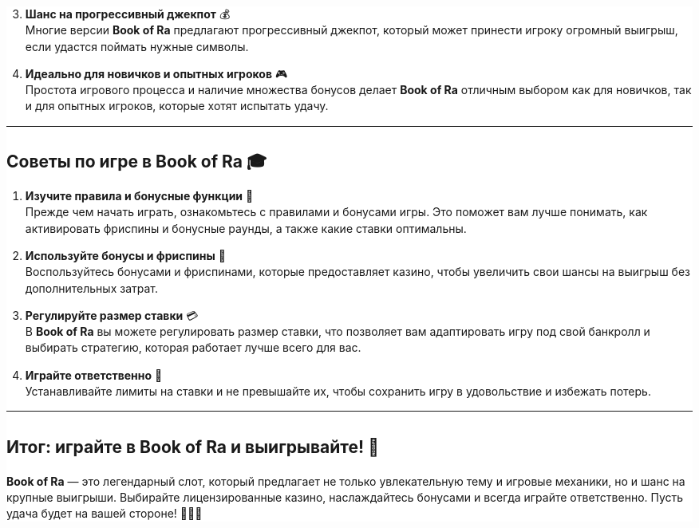 3. **Шанс на прогрессивный джекпот** 💰  
   Многие версии **Book of Ra** предлагают прогрессивный джекпот, который может принести игроку огромный выигрыш, если удастся поймать нужные символы.

4. **Идеально для новичков и опытных игроков** 🎮  
   Простота игрового процесса и наличие множества бонусов делает **Book of Ra** отличным выбором как для новичков, так и для опытных игроков, которые хотят испытать удачу.

---

## Советы по игре в **Book of Ra** 🎓

1. **Изучите правила и бонусные функции** 📜  
   Прежде чем начать играть, ознакомьтесь с правилами и бонусами игры. Это поможет вам лучше понимать, как активировать фриспины и бонусные раунды, а также какие ставки оптимальны.

2. **Используйте бонусы и фриспины** 🎁  
   Воспользуйтесь бонусами и фриспинами, которые предоставляет казино, чтобы увеличить свои шансы на выигрыш без дополнительных затрат.

3. **Регулируйте размер ставки** 💳  
   В **Book of Ra** вы можете регулировать размер ставки, что позволяет вам адаптировать игру под свой банкролл и выбирать стратегию, которая работает лучше всего для вас.

4. **Играйте ответственно** 🧘  
   Устанавливайте лимиты на ставки и не превышайте их, чтобы сохранить игру в удовольствие и избежать потерь.

---

## Итог: играйте в **Book of Ra** и выигрывайте! 🎉

**Book of Ra** — это легендарный слот, который предлагает не только увлекательную тему и игровые механики, но и шанс на крупные выигрыши. Выбирайте лицензированные казино, наслаждайтесь бонусами и всегда играйте ответственно. Пусть удача будет на вашей стороне! 🎰💸✨
